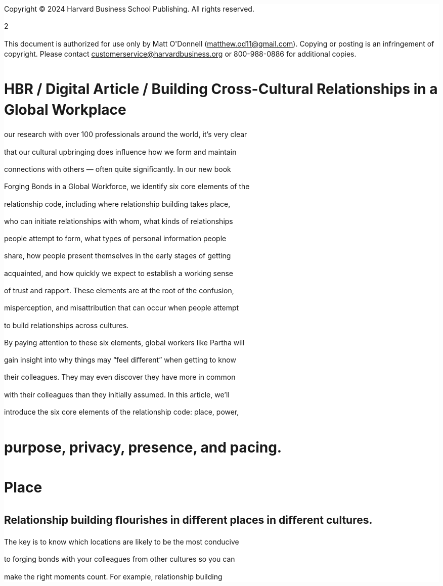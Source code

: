 Copyright © 2024 Harvard Business School Publishing. All rights reserved.

2

This document is authorized for use only by Matt O'Donnell (matthew.od11@gmail.com). Copying or posting is an infringement of copyright. Please contact customerservice@harvardbusiness.org or 800-988-0886 for additional copies.

# HBR / Digital Article / Building Cross-Cultural Relationships in a Global Workplace

our research with over 100 professionals around the world, it’s very clear

that our cultural upbringing does inﬂuence how we form and maintain

connections with others — often quite signiﬁcantly. In our new book

Forging Bonds in a Global Workforce, we identify six core elements of the

relationship code, including where relationship building takes place,

who can initiate relationships with whom, what kinds of relationships

people attempt to form, what types of personal information people

share, how people present themselves in the early stages of getting

acquainted, and how quickly we expect to establish a working sense

of trust and rapport. These elements are at the root of the confusion,

misperception, and misattribution that can occur when people attempt

to build relationships across cultures.

By paying attention to these six elements, global workers like Partha will

gain insight into why things may “feel diﬀerent” when getting to know

their colleagues. They may even discover they have more in common

with their colleagues than they initially assumed. In this article, we’ll

introduce the six core elements of the relationship code: place, power,

# purpose, privacy, presence, and pacing.

# Place

## Relationship building ﬂourishes in diﬀerent places in diﬀerent cultures.

The key is to know which locations are likely to be the most conducive

to forging bonds with your colleagues from other cultures so you can

make the right moments count. For example, relationship building
